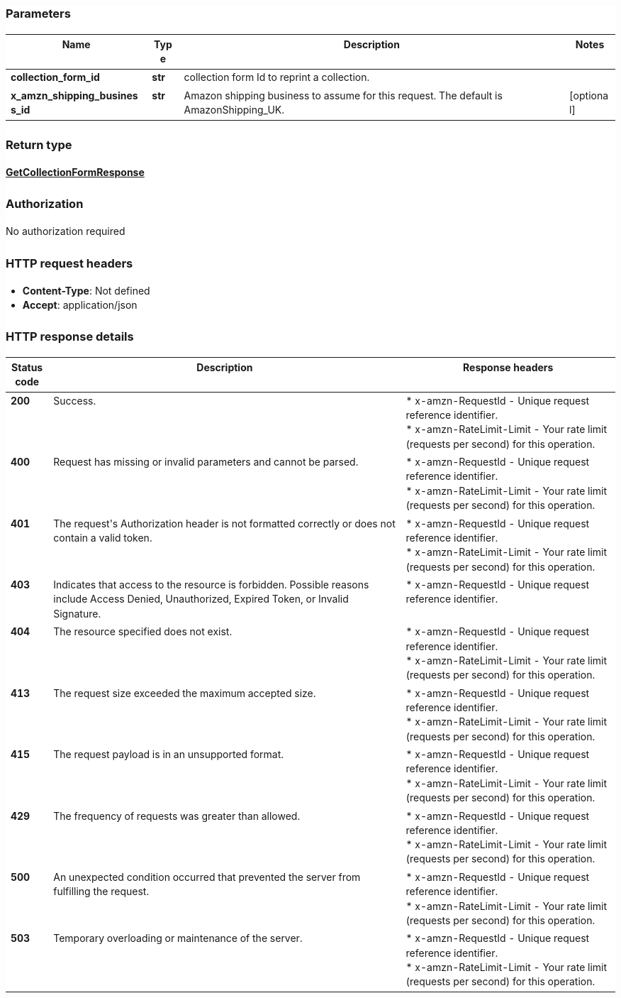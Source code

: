 
### Parameters


Name | Type | Description  | Notes
------------- | ------------- | ------------- | -------------
 **collection_form_id** | **str**| collection form Id to reprint a collection. | 
 **x_amzn_shipping_business_id** | **str**| Amazon shipping business to assume for this request. The default is AmazonShipping_UK. | [optional] 

### Return type

[**GetCollectionFormResponse**](GetCollectionFormResponse.md)

### Authorization

No authorization required

### HTTP request headers

 - **Content-Type**: Not defined
 - **Accept**: application/json

### HTTP response details

| Status code | Description | Response headers |
|-------------|-------------|------------------|
**200** | Success. |  * x-amzn-RequestId - Unique request reference identifier. <br>  * x-amzn-RateLimit-Limit - Your rate limit (requests per second) for this operation. <br>  |
**400** | Request has missing or invalid parameters and cannot be parsed. |  * x-amzn-RequestId - Unique request reference identifier. <br>  * x-amzn-RateLimit-Limit - Your rate limit (requests per second) for this operation. <br>  |
**401** | The request&#39;s Authorization header is not formatted correctly or does not contain a valid token. |  * x-amzn-RequestId - Unique request reference identifier. <br>  * x-amzn-RateLimit-Limit - Your rate limit (requests per second) for this operation. <br>  |
**403** | Indicates that access to the resource is forbidden. Possible reasons include Access Denied, Unauthorized, Expired Token, or Invalid Signature. |  * x-amzn-RequestId - Unique request reference identifier. <br>  |
**404** | The resource specified does not exist. |  * x-amzn-RequestId - Unique request reference identifier. <br>  * x-amzn-RateLimit-Limit - Your rate limit (requests per second) for this operation. <br>  |
**413** | The request size exceeded the maximum accepted size. |  * x-amzn-RequestId - Unique request reference identifier. <br>  * x-amzn-RateLimit-Limit - Your rate limit (requests per second) for this operation. <br>  |
**415** | The request payload is in an unsupported format. |  * x-amzn-RequestId - Unique request reference identifier. <br>  * x-amzn-RateLimit-Limit - Your rate limit (requests per second) for this operation. <br>  |
**429** | The frequency of requests was greater than allowed. |  * x-amzn-RequestId - Unique request reference identifier. <br>  * x-amzn-RateLimit-Limit - Your rate limit (requests per second) for this operation. <br>  |
**500** | An unexpected condition occurred that prevented the server from fulfilling the request. |  * x-amzn-RequestId - Unique request reference identifier. <br>  * x-amzn-RateLimit-Limit - Your rate limit (requests per second) for this operation. <br>  |
**503** | Temporary overloading or maintenance of the server. |  * x-amzn-RequestId - Unique request reference identifier. <br>  * x-amzn-RateLimit-Limit - Your rate limit (requests per second) for this operation. <br>  |
